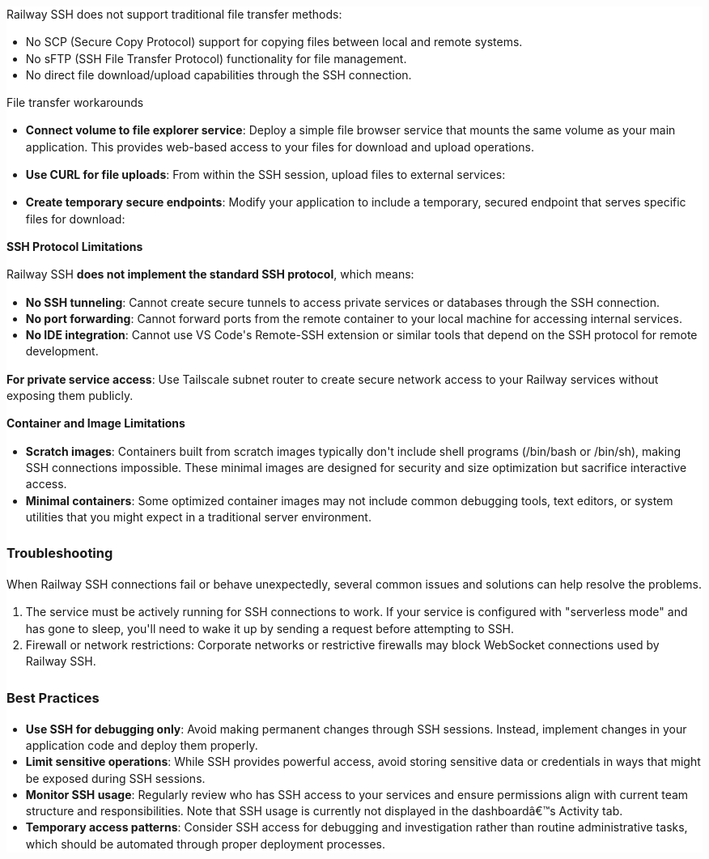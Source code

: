 Railway SSH does not support traditional file transfer methods:

- No SCP (Secure Copy Protocol) support for copying files between local and remote systems.
- No sFTP (SSH File Transfer Protocol) functionality for file management.
- No direct file download/upload capabilities through the SSH connection.

File transfer workarounds

- **Connect volume to file explorer service**: Deploy a simple file browser service that mounts the same volume as your main application. This provides web-based access to your files for download and upload operations.
- **Use CURL for file uploads**: From within the SSH session, upload files to external services:

- **Create temporary secure endpoints**: Modify your application to include a temporary, secured endpoint that serves specific files for download:

**SSH Protocol Limitations**

Railway SSH **does not implement the standard SSH protocol**, which means:

- **No SSH tunneling**: Cannot create secure tunnels to access private services or databases through the SSH connection.
- **No port forwarding**: Cannot forward ports from the remote container to your local machine for accessing internal services.
- **No IDE integration**: Cannot use VS Code's Remote-SSH extension or similar tools that depend on the SSH protocol for remote development.

**For private service access**: Use Tailscale subnet router to create secure network access to your Railway services without exposing them publicly.

**Container and Image Limitations**

- **Scratch images**: Containers built from scratch images typically don't include shell programs (/bin/bash or /bin/sh), making SSH connections impossible. These minimal images are designed for security and size optimization but sacrifice interactive access.
- **Minimal containers**: Some optimized container images may not include common debugging tools, text editors, or system utilities that you might expect in a traditional server environment.

### Troubleshooting

When Railway SSH connections fail or behave unexpectedly, several common issues and solutions can help resolve the problems.

1. The service must be actively running for SSH connections to work. If your service is configured with "serverless mode" and has gone to sleep, you'll need to wake it up by sending a request before attempting to SSH.
2. Firewall or network restrictions: Corporate networks or restrictive firewalls may block WebSocket connections used by Railway SSH.

### Best Practices

- **Use SSH for debugging only**: Avoid making permanent changes through SSH sessions. Instead, implement changes in your application code and deploy them properly.
- **Limit sensitive operations**: While SSH provides powerful access, avoid storing sensitive data or credentials in ways that might be exposed during SSH sessions.
- **Monitor SSH usage**: Regularly review who has SSH access to your services and ensure permissions align with current team structure and responsibilities. Note that SSH usage is currently not displayed in the dashboardâ€™s Activity tab.
- **Temporary access patterns**: Consider SSH access for debugging and investigation rather than routine administrative tasks, which should be automated through proper deployment processes.
